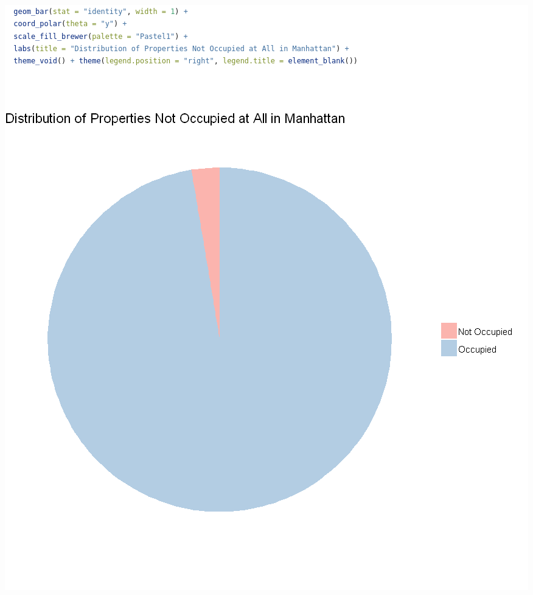 ```R
  geom_bar(stat = "identity", width = 1) +
  coord_polar(theta = "y") +
  scale_fill_brewer(palette = "Pastel1") +
  labs(title = "Distribution of Properties Not Occupied at All in Manhattan") +
  theme_void() + theme(legend.position = "right", legend.title = element_blank())
```


    
![png](output_40_0.png)
    